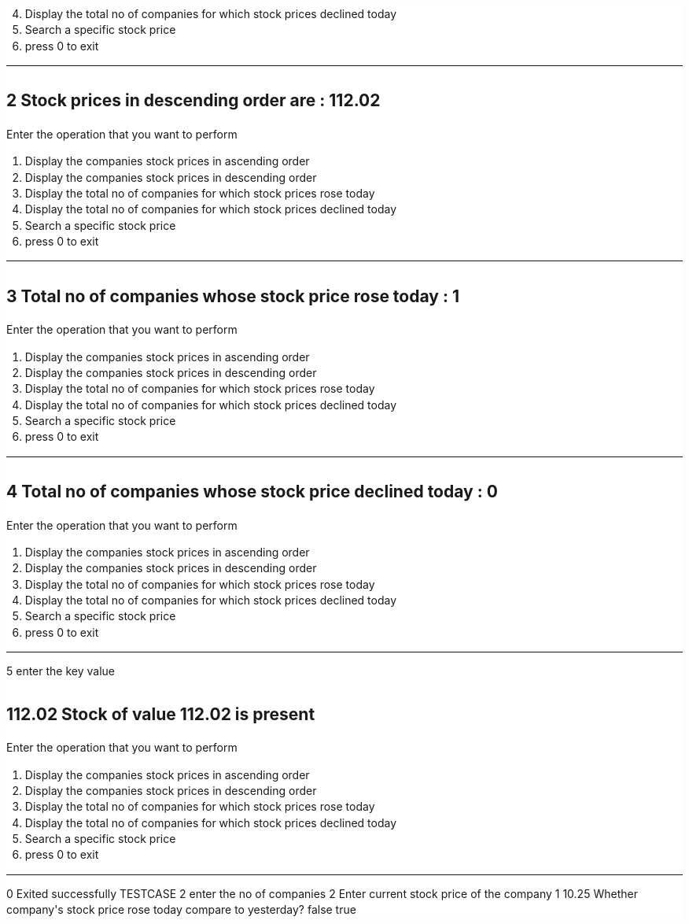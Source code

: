   4. Display the total no of companies for which stock prices declined today
 5. Search a specific stock price
 6. press 0 to exit
 -----------------------------------------------
2
 Stock prices in descending order are :
 112.02
 -----------------------------------------------
 Enter the operation that you want to perform
 1. Display the companies stock prices in ascending order
 2. Display the companies stock prices in descending order
 3. Display the total no of companies for which stock prices rose today
 4. Display the total no of companies for which stock prices declined today
 5. Search a specific stock price
 6. press 0 to exit
 -----------------------------------------------
3
Total no of companies whose stock price rose today : 1
  -----------------------------------------------
 Enter the operation that you want to perform
 1. Display the companies stock prices in ascending order
 2. Display the companies stock prices in descending order
 3. Display the total no of companies for which stock prices rose today
 4. Display the total no of companies for which stock prices declined today
 5. Search a specific stock price
 6. press 0 to exit
 -----------------------------------------------
4
Total no of companies whose stock price declined today : 0
  -----------------------------------------------
 Enter the operation that you want to perform
 1. Display the companies stock prices in ascending order
 2. Display the companies stock prices in descending order
 3. Display the total no of companies for which stock prices rose today
 4. Display the total no of companies for which stock prices declined today
 5. Search a specific stock price
 6. press 0 to exit
 -----------------------------------------------
5
enter the key value
 
  112.02
 Stock of value 112.02 is present
 -----------------------------------------------
 Enter the operation that you want to perform
 1. Display the companies stock prices in ascending order
 2. Display the companies stock prices in descending order
 3. Display the total no of companies for which stock prices rose today
 4. Display the total no of companies for which stock prices declined today
 5. Search a specific stock price
 6. press 0 to exit
 -----------------------------------------------
0
Exited successfully
TESTCASE 2
enter the no of companies
2
Enter current stock price of the company 1
10.25
Whether company's stock price rose today compare to yesterday?
false
true